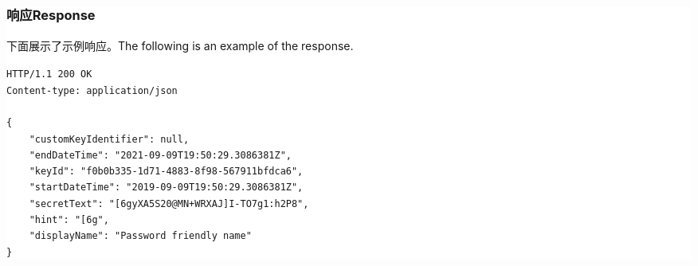 

### <a name="response"></a><span data-ttu-id="83d40-163">响应</span><span class="sxs-lookup"><span data-stu-id="83d40-163">Response</span></span>

<span data-ttu-id="83d40-164">下面展示了示例响应。</span><span class="sxs-lookup"><span data-stu-id="83d40-164">The following is an example of the response.</span></span>



```http
HTTP/1.1 200 OK
Content-type: application/json

{
    "customKeyIdentifier": null,
    "endDateTime": "2021-09-09T19:50:29.3086381Z",
    "keyId": "f0b0b335-1d71-4883-8f98-567911bfdca6",
    "startDateTime": "2019-09-09T19:50:29.3086381Z",
    "secretText": "[6gyXA5S20@MN+WRXAJ]I-TO7g1:h2P8",
    "hint": "[6g",
    "displayName": "Password friendly name"
}
```




